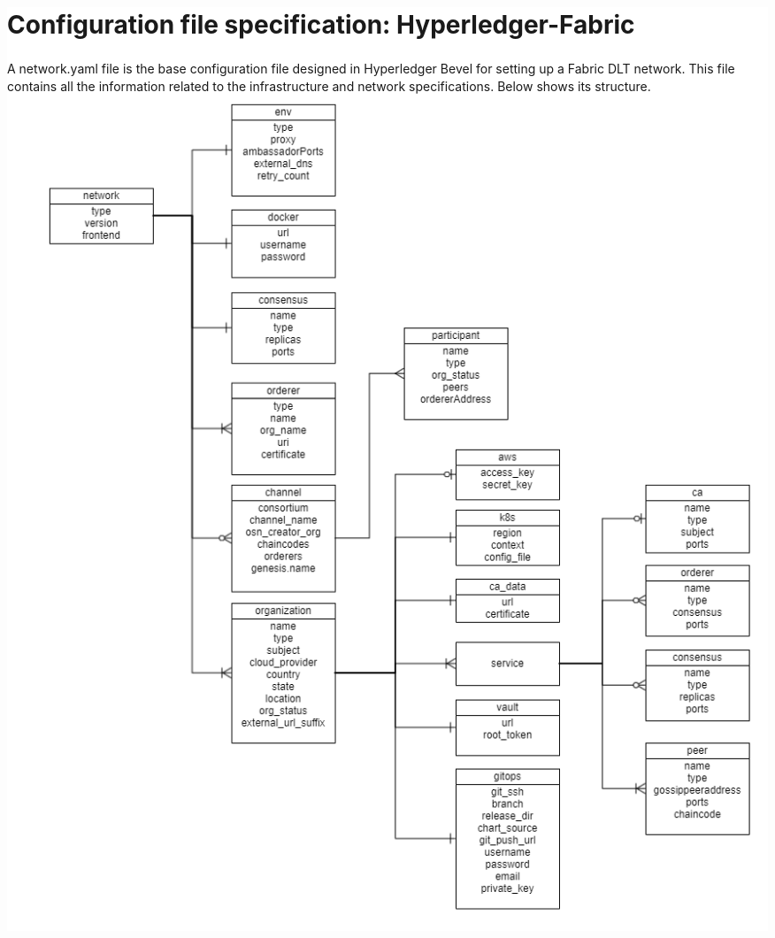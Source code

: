 [//]: # (##############################################################################################)
[//]: # (Copyright Accenture. All Rights Reserved.)
[//]: # (SPDX-License-Identifier: Apache-2.0)
[//]: # (##############################################################################################)

# Configuration file specification: Hyperledger-Fabric
A network.yaml file is the base configuration file designed in Hyperledger Bevel for setting up a Fabric DLT network. This file contains all the information related to the infrastructure and network specifications. Below shows its structure.
![](./../_static/TopLevelClass-Fabric.png)
